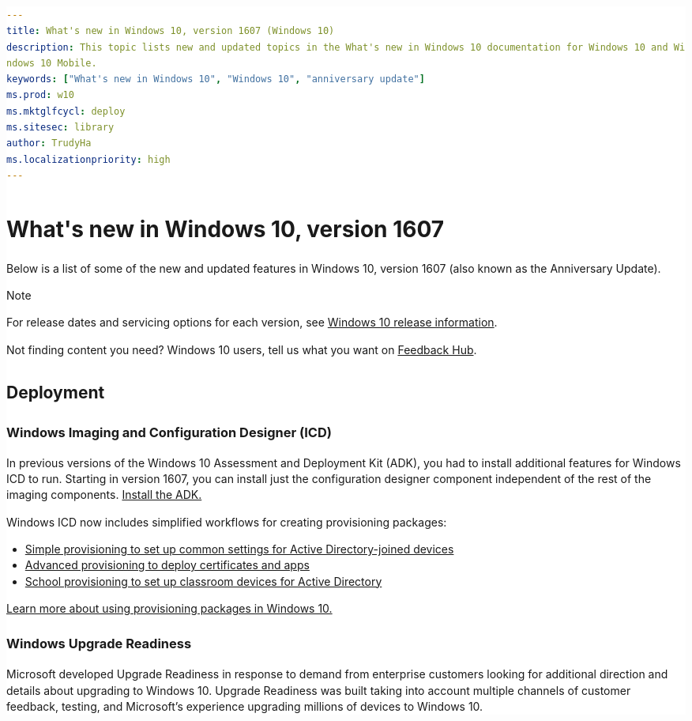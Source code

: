 ```yaml
---
title: What's new in Windows 10, version 1607 (Windows 10)
description: This topic lists new and updated topics in the What's new in Windows 10 documentation for Windows 10 and Windows 10 Mobile.
keywords: ["What's new in Windows 10", "Windows 10", "anniversary update"]
ms.prod: w10
ms.mktglfcycl: deploy
ms.sitesec: library
author: TrudyHa
ms.localizationpriority: high
---
```


# What's new in Windows 10, version 1607

Below is a list of some of the new and updated features in Windows 10, version 1607 (also known as the Anniversary Update).

>[!NOTE]
>For release dates and servicing options for each version, see [Windows 10 release information](https://technet.microsoft.com/en-us/windows/release-info).

Not finding content you need? Windows 10 users, tell us what you want on [Feedback Hub](feedback-hub:?tabid=2&contextid=897). 
  
## Deployment

### Windows Imaging and Configuration Designer (ICD)

In previous versions of the Windows 10 Assessment and Deployment Kit (ADK), you had to install additional features for Windows ICD to run. Starting in version 1607, you can install just the configuration designer component independent of the rest of the imaging components. [Install the ADK.](https://developer.microsoft.com/en-us/windows/hardware/windows-assessment-deployment-kit)

Windows ICD now includes simplified workflows for creating provisioning packages:

- [Simple provisioning to set up common settings for Active Directory-joined devices](/windows/configuration/provisioning-packages/provision-pcs-for-initial-deployment)
- [Advanced provisioning to deploy certificates and apps](/windows/configuration/provisioning-packages/provision-pcs-with-apps-and-certificates)
- [School provisioning to set up classroom devices for Active Directory](https://technet.microsoft.com/en-us/edu/windows/set-up-students-pcs-to-join-domain)

[Learn more about using provisioning packages in Windows 10.](/windows/configuration/provisioning-packages/provisioning-packages)

### Windows Upgrade Readiness

Microsoft developed Upgrade Readiness in response to demand from enterprise customers looking for additional direction and details about upgrading to Windows 10. Upgrade Readiness was built taking into account multiple channels of customer feedback, testing, and Microsoft’s experience upgrading millions of devices to Windows 10. 
